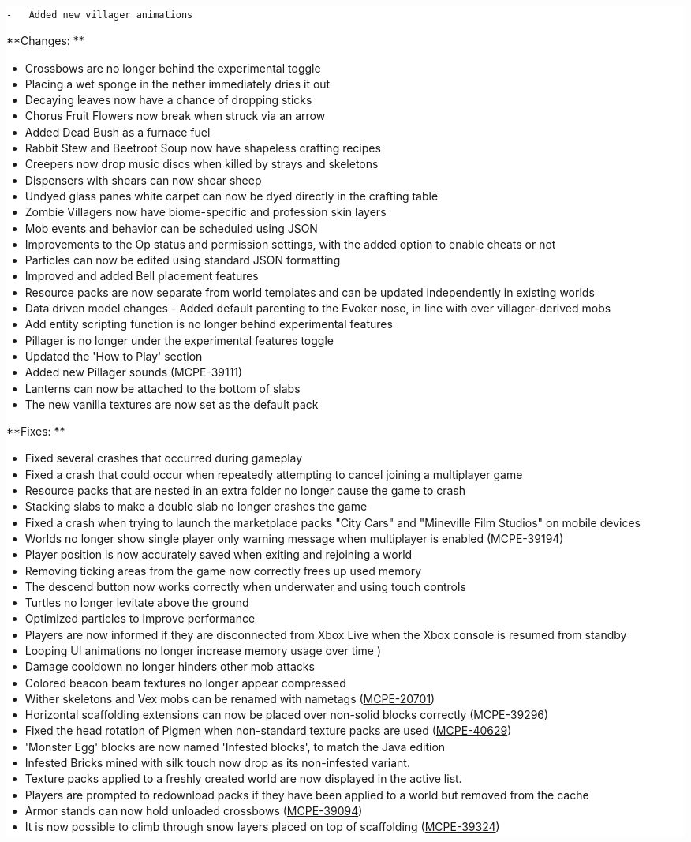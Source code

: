     -   Added new villager animations  

**Changes: **

-   Crossbows are no longer behind the experimental toggle 
-   Placing a wet sponge in the nether immediately dries it out
-   Decaying leaves now have a chance of dropping sticks
-   Chorus Fruit Flowers now break when struck via an arrow 
-   Added Dead Bush as a furnace fuel 
-   Rabbit Stew and Beetroot Soup now have shapeless crafting recipes  
-   Creepers now drop music discs when killed by strays and skeletons  
-   Dispensers with shears can now shear sheep
-   Undyed glass panes white carpet can now be dyed directly in the crafting table 
-   Zombie Villagers now have biome-specific and profession skin layers
-   Mob events and behavior can be scheduled using JSON 
-   Improvements to the Op status and permission settings, with the added option to enable cheats or not  
-   Particles can now be edited using standard JSON formatting 
-   Improved and added Bell placement features 
-   Resource packs are now separate from world templates and can be updated independently in existing worlds 
-   Data driven model changes - Added default parenting to the Evoker nose, in line with over villager-derived mobs 
-   Add entity scripting function is no longer behind experimental features 
-   Pillager is no longer under the experimental features toggle 
-   Updated the \'How to Play\' section 
-   Added new Pillager sounds (MCPE-39111) 
-   Lanterns can now be attached to the bottom of slabs
-   The new vanilla textures are now set as the default pack

**Fixes: **

-   Fixed several crashes that occurred during gameplay 
-   Fixed a crash that could occur when repeatedly attempting to cancel joining a multiplayer game 
-   Resource packs that are nested in an extra folder no longer cause the game to crash 
-   Stacking slabs to make a double slab no longer crashes the game  
-   Fixed a crash when trying to launch the marketplace packs \"City Cars\" and \"Mineville Film Studios\" on mobile devices  
-   Worlds no longer show single player only warning message when multiplayer is enabled ([MCPE-39194](https://bugs.mojang.com/browse/MCPE-39194)) 
-   Player position is now accurately saved when exiting and rejoining a world
-   Removing ticking areas from the game now correctly frees up used memory
-   The descend button now works correctly when underwater and using touch controls 
-   Turtles no longer levitate above the ground 
-   Optimized particles to improve performance 
-   Players are now informed if they are disconnected from Xbox Live when the Xbox console is resumed from standby
-   Looping UI animations no longer increase memory usage over time ) 
-   Damage cooldown no longer hinders other mob attacks
-   Colored beacon beam textures no longer appear compressed
-   Wither skeletons and Vex mobs can be renamed with nametags ([MCPE-20701](https://bugs.mojang.com/browse/MCPE-20701)) 
-   Horizontal scaffolding extensions can now be placed over non-solid blocks correctly ([MCPE-39296](https://bugs.mojang.com/browse/MCPE-39296))  
-   Fixed the head rotation of Pigmen when non-standard texture packs are used ([MCPE-40629](https://bugs.mojang.com/browse/MCPE-40629)) 
-   \'Monster Egg\' blocks are now named \'Infested blocks\', to match the Java edition  
-   Infested Bricks mined with silk touch now drop as its non-infested variant.  
-   Texture packs applied to a freshly created world are now displayed in the active list.  
-   Players are prompted to redownload packs if they have been applied to a world but removed from the cache  
-   Armor stands can now hold unloaded crossbows ([MCPE-39094](https://bugs.mojang.com/browse/MCPE-39094)) 
-   It is now possible to climb through snow layers placed on top of scaffolding ([MCPE-39324](https://bugs.mojang.com/browse/MCPE-39324)) 